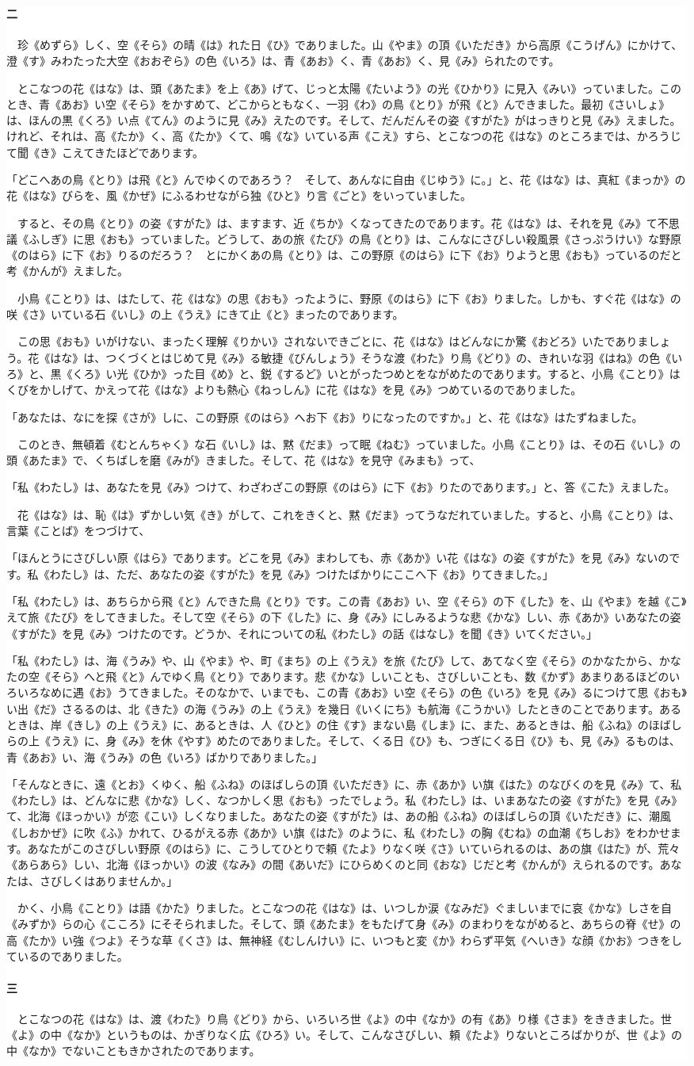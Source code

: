 

#### 二




　珍《めずら》しく、空《そら》の晴《は》れた日《ひ》でありました。山《やま》の頂《いただき》から高原《こうげん》にかけて、澄《す》みわたった大空《おおぞら》の色《いろ》は、青《あお》く、青《あお》く、見《み》られたのです。

　とこなつの花《はな》は、頭《あたま》を上《あ》げて、じっと太陽《たいよう》の光《ひかり》に見入《みい》っていました。このとき、青《あお》い空《そら》をかすめて、どこからともなく、一羽《わ》の鳥《とり》が飛《と》んできました。最初《さいしょ》は、ほんの黒《くろ》い点《てん》のように見《み》えたのです。そして、だんだんその姿《すがた》がはっきりと見《み》えました。けれど、それは、高《たか》く、高《たか》くて、鳴《な》いている声《こえ》すら、とこなつの花《はな》のところまでは、かろうじて聞《き》こえてきたほどであります。

「どこへあの鳥《とり》は飛《と》んでゆくのであろう？　そして、あんなに自由《じゆう》に。」と、花《はな》は、真紅《まっか》の花《はな》びらを、風《かぜ》にふるわせながら独《ひと》り言《ごと》をいっていました。

　すると、その鳥《とり》の姿《すがた》は、ますます、近《ちか》くなってきたのであります。花《はな》は、それを見《み》て不思議《ふしぎ》に思《おも》っていました。どうして、あの旅《たび》の鳥《とり》は、こんなにさびしい殺風景《さっぷうけい》な野原《のはら》に下《お》りるのだろう？　とにかくあの鳥《とり》は、この野原《のはら》に下《お》りようと思《おも》っているのだと考《かんが》えました。

　小鳥《ことり》は、はたして、花《はな》の思《おも》ったように、野原《のはら》に下《お》りました。しかも、すぐ花《はな》の咲《さ》いている石《いし》の上《うえ》にきて止《と》まったのであります。

　この思《おも》いがけない、まったく理解《りかい》されないできごとに、花《はな》はどんなにか驚《おどろ》いたでありましょう。花《はな》は、つくづくとはじめて見《み》る敏捷《びんしょう》そうな渡《わた》り鳥《どり》の、きれいな羽《はね》の色《いろ》と、黒《くろ》い光《ひか》った目《め》と、鋭《するど》いとがったつめとをながめたのであります。すると、小鳥《ことり》はくびをかしげて、かえって花《はな》よりも熱心《ねっしん》に花《はな》を見《み》つめているのでありました。

「あなたは、なにを探《さが》しに、この野原《のはら》へお下《お》りになったのですか。」と、花《はな》はたずねました。

　このとき、無頓着《むとんちゃく》な石《いし》は、黙《だま》って眠《ねむ》っていました。小鳥《ことり》は、その石《いし》の頭《あたま》で、くちばしを磨《みが》きました。そして、花《はな》を見守《みまも》って、

「私《わたし》は、あなたを見《み》つけて、わざわざこの野原《のはら》に下《お》りたのであります。」と、答《こた》えました。

　花《はな》は、恥《は》ずかしい気《き》がして、これをきくと、黙《だま》ってうなだれていました。すると、小鳥《ことり》は、言葉《ことば》をつづけて、

「ほんとうにさびしい原《はら》であります。どこを見《み》まわしても、赤《あか》い花《はな》の姿《すがた》を見《み》ないのです。私《わたし》は、ただ、あなたの姿《すがた》を見《み》つけたばかりにここへ下《お》りてきました。」

「私《わたし》は、あちらから飛《と》んできた鳥《とり》です。この青《あお》い、空《そら》の下《した》を、山《やま》を越《こ》えて旅《たび》をしてきました。そして空《そら》の下《した》に、身《み》にしみるような悲《かな》しい、赤《あか》いあなたの姿《すがた》を見《み》つけたのです。どうか、それについての私《わたし》の話《はなし》を聞《き》いてください。」

「私《わたし》は、海《うみ》や、山《やま》や、町《まち》の上《うえ》を旅《たび》して、あてなく空《そら》のかなたから、かなたの空《そら》へと飛《と》んでゆく鳥《とり》であります。悲《かな》しいことも、さびしいことも、数《かず》あまりあるほどのいろいろなめに遇《お》うてきました。そのなかで、いまでも、この青《あお》い空《そら》の色《いろ》を見《み》るにつけて思《おも》い出《だ》さるるのは、北《きた》の海《うみ》の上《うえ》を幾日《いくにち》も航海《こうかい》したときのことであります。あるときは、岸《きし》の上《うえ》に、あるときは、人《ひと》の住《す》まない島《しま》に、また、あるときは、船《ふね》のほばしらの上《うえ》に、身《み》を休《やす》めたのでありました。そして、くる日《ひ》も、つぎにくる日《ひ》も、見《み》るものは、青《あお》い、海《うみ》の色《いろ》ばかりでありました。」

「そんなときに、遠《とお》くゆく、船《ふね》のほばしらの頂《いただき》に、赤《あか》い旗《はた》のなびくのを見《み》て、私《わたし》は、どんなに悲《かな》しく、なつかしく思《おも》ったでしょう。私《わたし》は、いまあなたの姿《すがた》を見《み》て、北海《ほっかい》が恋《こい》しくなりました。あなたの姿《すがた》は、あの船《ふね》のほばしらの頂《いただき》に、潮風《しおかぜ》に吹《ふ》かれて、ひるがえる赤《あか》い旗《はた》のように、私《わたし》の胸《むね》の血潮《ちしお》をわかせます。あなたがこのさびしい野原《のはら》に、こうしてひとりで頼《たよ》りなく咲《さ》いていられるのは、あの旗《はた》が、荒々《あらあら》しい、北海《ほっかい》の波《なみ》の間《あいだ》にひらめくのと同《おな》じだと考《かんが》えられるのです。あなたは、さびしくはありませんか。」

　かく、小鳥《ことり》は語《かた》りました。とこなつの花《はな》は、いつしか涙《なみだ》ぐましいまでに哀《かな》しさを自《みずか》らの心《こころ》にそそられました。そして、頭《あたま》をもたげて身《み》のまわりをながめると、あちらの脊《せ》の高《たか》い強《つよ》そうな草《くさ》は、無神経《むしんけい》に、いつもと変《か》わらず平気《へいき》な顔《かお》つきをしているのでありました。



#### 三




　とこなつの花《はな》は、渡《わた》り鳥《どり》から、いろいろ世《よ》の中《なか》の有《あ》り様《さま》をききました。世《よ》の中《なか》というものは、かぎりなく広《ひろ》い。そして、こんなさびしい、頼《たよ》りないところばかりが、世《よ》の中《なか》でないこともきかされたのであります。
